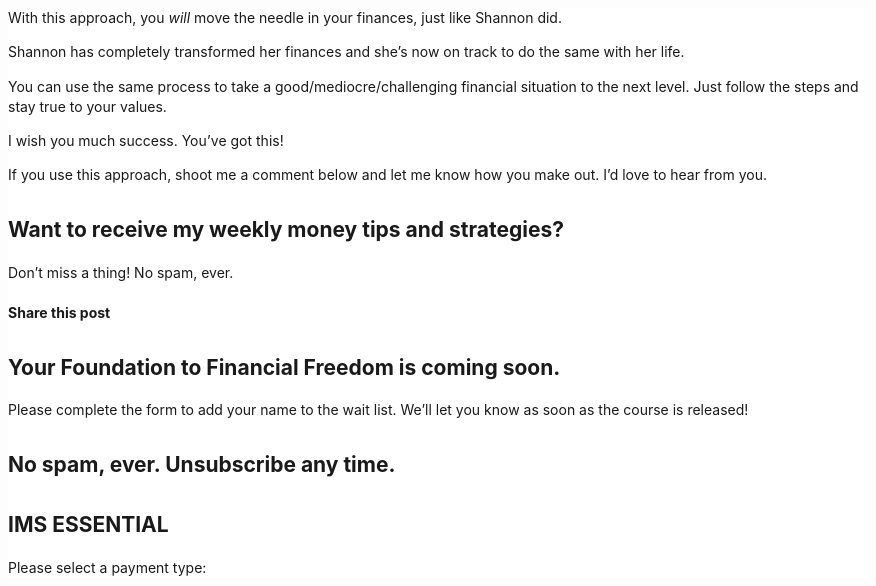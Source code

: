 
With this approach, you *will* move the needle in your finances, just like Shannon did.

Shannon has completely transformed her finances and she’s now on track to do the same with her life.

You can use the same process to take a good/mediocre/challenging financial situation to the next level. Just follow the steps and stay true to your values.

I wish you much success. You’ve got this!

If you use this approach, shoot me a comment below and let me know how you make out. I’d love to hear from you.

## Want to receive my weekly money tips and strategies?

Don’t miss a thing! No spam, ever.

#### Share this post

## Your Foundation to Financial Freedom is coming soon.

Please complete the form to add your name to the wait list. We’ll let you know as soon as the course is released!

## No spam, ever. Unsubscribe any time.

## IMS ESSENTIAL

Please select a payment type: